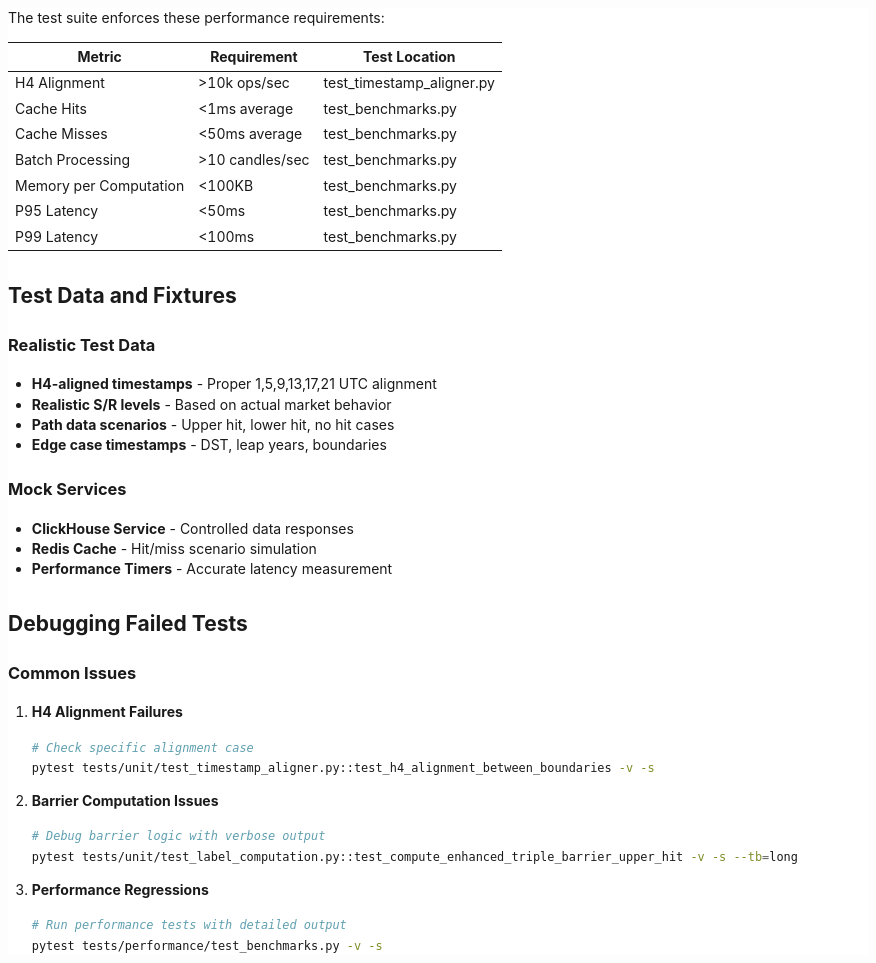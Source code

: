 The test suite enforces these performance requirements:

| Metric | Requirement | Test Location |
|--------|-------------|---------------|
| H4 Alignment | >10k ops/sec | test_timestamp_aligner.py |
| Cache Hits | <1ms average | test_benchmarks.py |
| Cache Misses | <50ms average | test_benchmarks.py |  
| Batch Processing | >10 candles/sec | test_benchmarks.py |
| Memory per Computation | <100KB | test_benchmarks.py |
| P95 Latency | <50ms | test_benchmarks.py |
| P99 Latency | <100ms | test_benchmarks.py |

## Test Data and Fixtures

### Realistic Test Data
- **H4-aligned timestamps** - Proper 1,5,9,13,17,21 UTC alignment
- **Realistic S/R levels** - Based on actual market behavior
- **Path data scenarios** - Upper hit, lower hit, no hit cases
- **Edge case timestamps** - DST, leap years, boundaries

### Mock Services  
- **ClickHouse Service** - Controlled data responses
- **Redis Cache** - Hit/miss scenario simulation
- **Performance Timers** - Accurate latency measurement

## Debugging Failed Tests

### Common Issues

1. **H4 Alignment Failures**
   ```bash
   # Check specific alignment case
   pytest tests/unit/test_timestamp_aligner.py::test_h4_alignment_between_boundaries -v -s
   ```

2. **Barrier Computation Issues**
   ```bash
   # Debug barrier logic with verbose output
   pytest tests/unit/test_label_computation.py::test_compute_enhanced_triple_barrier_upper_hit -v -s --tb=long
   ```

3. **Performance Regressions**
   ```bash  
   # Run performance tests with detailed output
   pytest tests/performance/test_benchmarks.py -v -s
   ```
